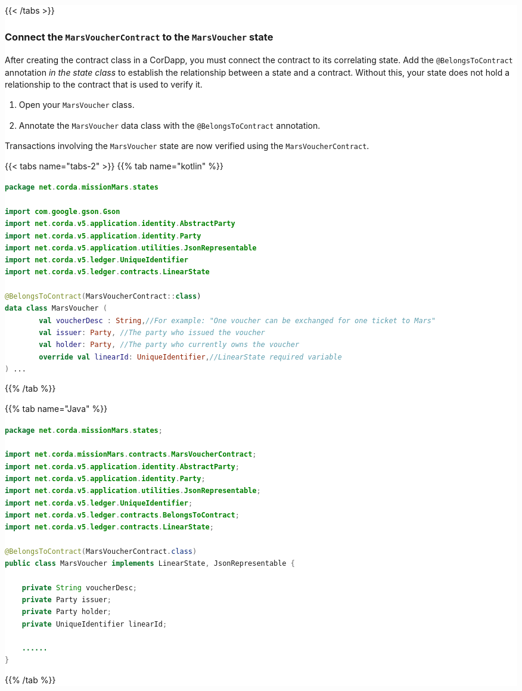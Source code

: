{{< /tabs >}}

### Connect the `MarsVoucherContract` to the `MarsVoucher` state

After creating the contract class in a CorDapp, you must connect the contract to its correlating state. Add the `@BelongsToContract` annotation *in the state class* to establish the relationship between a state and a contract. Without this, your state does not hold a relationship to the contract that is used to verify it.

1. Open your `MarsVoucher` class.

2. Annotate the `MarsVoucher` data class with the `@BelongsToContract` annotation.

Transactions involving the `MarsVoucher` state are now verified using the `MarsVoucherContract`.

{{< tabs name="tabs-2" >}}
{{% tab name="kotlin" %}}
```kotlin
package net.corda.missionMars.states

import com.google.gson.Gson
import net.corda.v5.application.identity.AbstractParty
import net.corda.v5.application.identity.Party
import net.corda.v5.application.utilities.JsonRepresentable
import net.corda.v5.ledger.UniqueIdentifier
import net.corda.v5.ledger.contracts.LinearState

@BelongsToContract(MarsVoucherContract::class)
data class MarsVoucher (
        val voucherDesc : String,//For example: "One voucher can be exchanged for one ticket to Mars"
        val issuer: Party, //The party who issued the voucher
        val holder: Party, //The party who currently owns the voucher
        override val linearId: UniqueIdentifier,//LinearState required variable
) ...
```
{{% /tab %}}

{{% tab name="Java" %}}
```java
package net.corda.missionMars.states;

import net.corda.missionMars.contracts.MarsVoucherContract;
import net.corda.v5.application.identity.AbstractParty;
import net.corda.v5.application.identity.Party;
import net.corda.v5.application.utilities.JsonRepresentable;
import net.corda.v5.ledger.UniqueIdentifier;
import net.corda.v5.ledger.contracts.BelongsToContract;
import net.corda.v5.ledger.contracts.LinearState;

@BelongsToContract(MarsVoucherContract.class)
public class MarsVoucher implements LinearState, JsonRepresentable {

    private String voucherDesc;
    private Party issuer;
    private Party holder;
    private UniqueIdentifier linearId;

    ......
}
```
{{% /tab %}}
